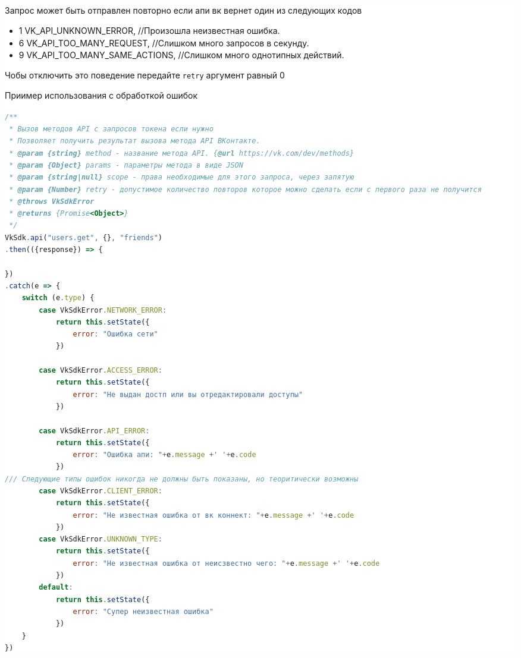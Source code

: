 Запрос может быть отправлен повторно если апи вк вернет один из следующих кодов
 - 1 VK_API_UNKNOWN_ERROR, //Произошла неизвестная ошибка. 
 - 6 VK_API_TOO_MANY_REQUEST, //Слишком много запросов в секунду.
 - 9 VK_API_TOO_MANY_SAME_ACTIONS, //Слишком много однотипных действий.
 
Чобы отключить это поведение передайте ```retry``` аргумент равный 0 

Приимер использования с обработкой ошибок

```javascript
/**
 * Вызов методов API с запросов токена если нужно
 * Позволяет получить результат вызова метода API ВКонтакте.
 * @param {string} method - название метода API. {@url https://vk.com/dev/methods}
 * @param {Object} params - параметры метода в виде JSON
 * @param {string|null} scope - права необходимые для этого запроса, через запятую
 * @param {Number} retry - допустимое количество повторов которое можно сделать если с первого раза не получится
 * @throws VkSdkError
 * @returns {Promise<Object>}
 */
VkSdk.api("users.get", {}, "friends")
.then(({response}) => {

})
.catch(e => {
    switch (e.type) {
        case VkSdkError.NETWORK_ERROR:
            return this.setState({
                error: "Ошибка сети"
            })

        case VkSdkError.ACCESS_ERROR:
            return this.setState({
                error: "Не выдан достп или вы отредактировали доступы"
            })

        case VkSdkError.API_ERROR:
            return this.setState({
                error: "Ошибка апи: "+e.message +' '+e.code
            })
/// Следующие типы ошибок никогда не должны быть показаны, но теоритически возможны 
        case VkSdkError.CLIENT_ERROR:
            return this.setState({
                error: "Не известная ошибка от вк коннект: "+e.message +' '+e.code
            })
        case VkSdkError.UNKNOWN_TYPE:
            return this.setState({
                error: "Не известная ошибка от неисзвестно чего: "+e.message +' '+e.code
            })
        default:
            return this.setState({
                error: "Супер неизвестная ошибка"
            })
    }
})
```
